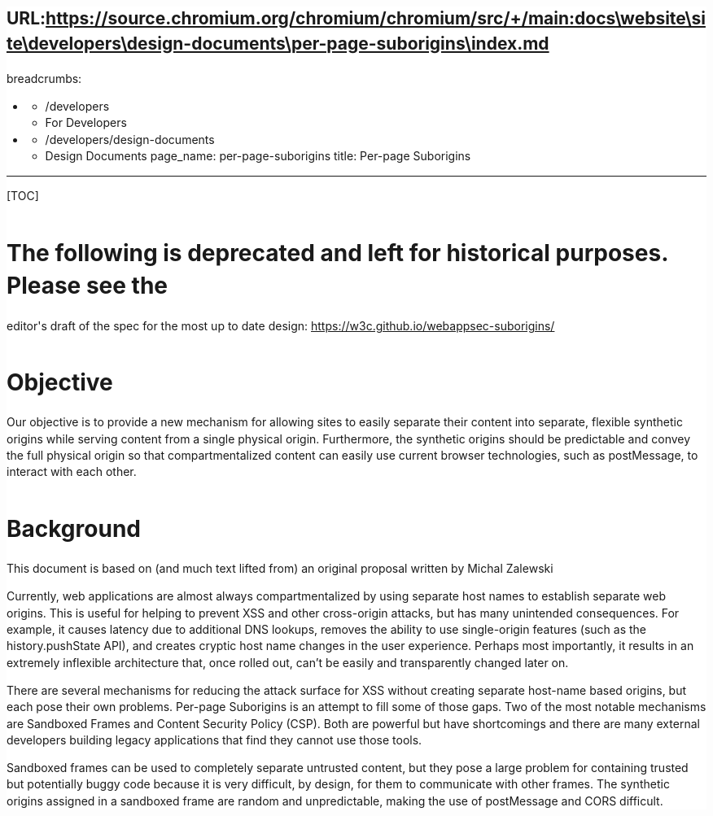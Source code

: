 URL:https://source.chromium.org/chromium/chromium/src/+/main:docs\website\site\developers\design-documents\per-page-suborigins\index.md
---
breadcrumbs:
- - /developers
  - For Developers
- - /developers/design-documents
  - Design Documents
page_name: per-page-suborigins
title: Per-page Suborigins
---

[TOC]

# The following is deprecated and left for historical purposes. Please see the
editor's draft of the spec for the most up to date design:
<https://w3c.github.io/webappsec-suborigins/>

# Objective

Our objective is to provide a new mechanism for allowing sites to easily
separate their content into separate, flexible synthetic origins while serving
content from a single physical origin. Furthermore, the synthetic origins should
be predictable and convey the full physical origin so that compartmentalized
content can easily use current browser technologies, such as postMessage, to
interact with each other.

# Background

This document is based on (and much text lifted from) an original proposal
written by Michal Zalewski

Currently, web applications are almost always compartmentalized by using
separate host names to establish separate web origins. This is useful for
helping to prevent XSS and other cross-origin attacks, but has many unintended
consequences. For example, it causes latency due to additional DNS lookups,
removes the ability to use single-origin features (such as the history.pushState
API), and creates cryptic host name changes in the user experience. Perhaps most
importantly, it results in an extremely inflexible architecture that, once
rolled out, can’t be easily and transparently changed later on.

There are several mechanisms for reducing the attack surface for XSS without
creating separate host-name based origins, but each pose their own problems.
Per-page Suborigins is an attempt to fill some of those gaps. Two of the most
notable mechanisms are Sandboxed Frames and Content Security Policy (CSP). Both
are powerful but have shortcomings and there are many external developers
building legacy applications that find they cannot use those tools.

Sandboxed frames can be used to completely separate untrusted content, but they
pose a large problem for containing trusted but potentially buggy code because
it is very difficult, by design, for them to communicate with other frames. The
synthetic origins assigned in a sandboxed frame are random and unpredictable,
making the use of postMessage and CORS difficult.
